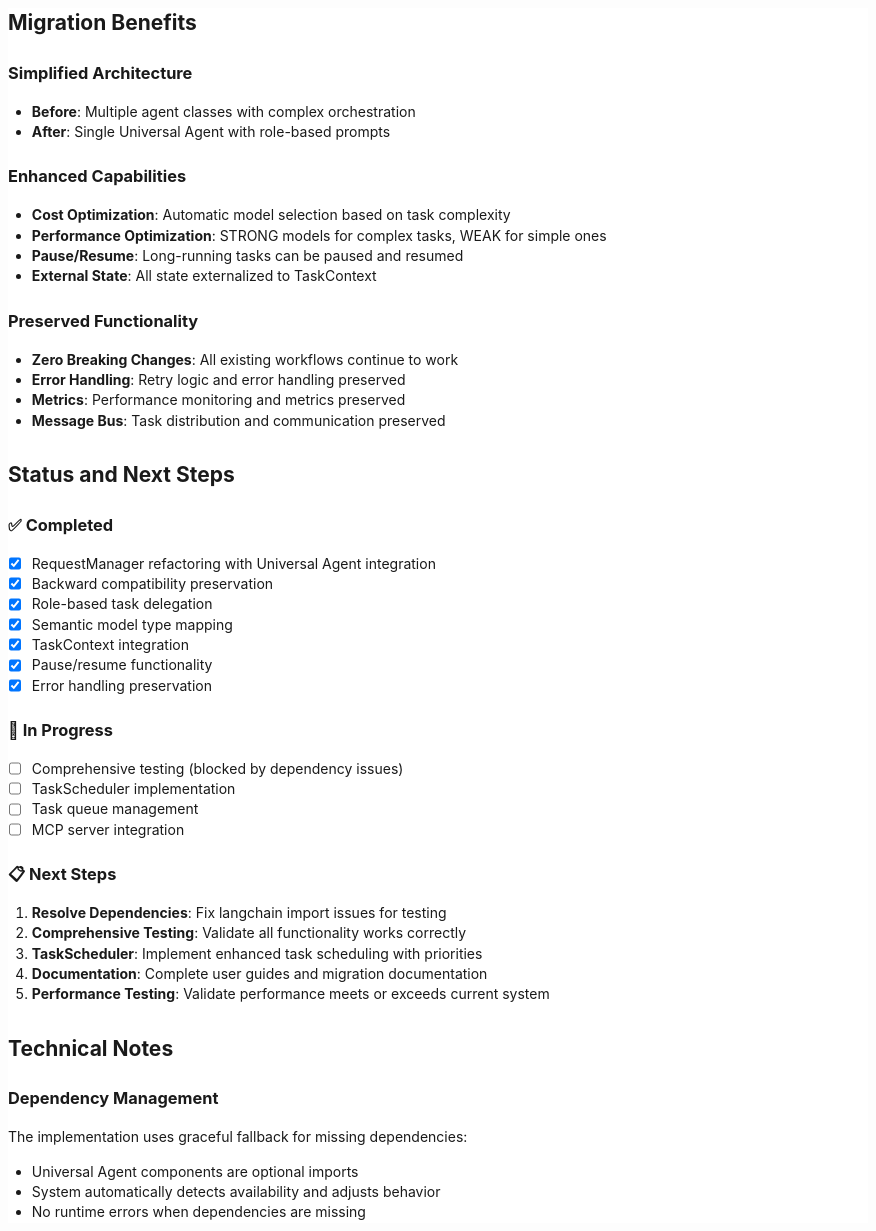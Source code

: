 ## Migration Benefits

### **Simplified Architecture**
- **Before**: Multiple agent classes with complex orchestration
- **After**: Single Universal Agent with role-based prompts

### **Enhanced Capabilities**
- **Cost Optimization**: Automatic model selection based on task complexity
- **Performance Optimization**: STRONG models for complex tasks, WEAK for simple ones
- **Pause/Resume**: Long-running tasks can be paused and resumed
- **External State**: All state externalized to TaskContext

### **Preserved Functionality**
- **Zero Breaking Changes**: All existing workflows continue to work
- **Error Handling**: Retry logic and error handling preserved
- **Metrics**: Performance monitoring and metrics preserved
- **Message Bus**: Task distribution and communication preserved

## Status and Next Steps

### ✅ **Completed**
- [x] RequestManager refactoring with Universal Agent integration
- [x] Backward compatibility preservation
- [x] Role-based task delegation
- [x] Semantic model type mapping
- [x] TaskContext integration
- [x] Pause/resume functionality
- [x] Error handling preservation

### 🔄 **In Progress**
- [ ] Comprehensive testing (blocked by dependency issues)
- [ ] TaskScheduler implementation
- [ ] Task queue management
- [ ] MCP server integration

### 📋 **Next Steps**
1. **Resolve Dependencies**: Fix langchain import issues for testing
2. **Comprehensive Testing**: Validate all functionality works correctly
3. **TaskScheduler**: Implement enhanced task scheduling with priorities
4. **Documentation**: Complete user guides and migration documentation
5. **Performance Testing**: Validate performance meets or exceeds current system

## Technical Notes

### Dependency Management
The implementation uses graceful fallback for missing dependencies:
- Universal Agent components are optional imports
- System automatically detects availability and adjusts behavior
- No runtime errors when dependencies are missing
